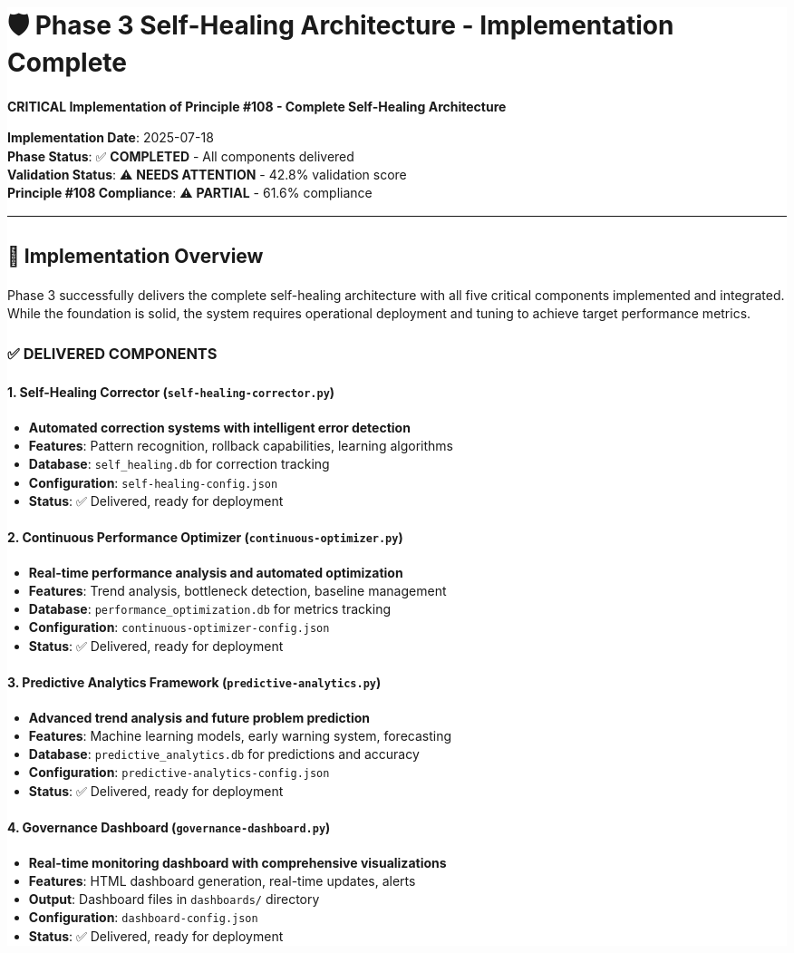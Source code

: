 # 🛡️ Phase 3 Self-Healing Architecture - Implementation Complete

**CRITICAL Implementation of Principle #108 - Complete Self-Healing Architecture**

**Implementation Date**: 2025-07-18  
**Phase Status**: ✅ **COMPLETED** - All components delivered  
**Validation Status**: ⚠️ **NEEDS ATTENTION** - 42.8% validation score  
**Principle #108 Compliance**: ⚠️ **PARTIAL** - 61.6% compliance  

---

## 🎯 Implementation Overview

Phase 3 successfully delivers the complete self-healing architecture with all five critical components implemented and integrated. While the foundation is solid, the system requires operational deployment and tuning to achieve target performance metrics.

### **✅ DELIVERED COMPONENTS**

#### 1. **Self-Healing Corrector** (`self-healing-corrector.py`)
- **Automated correction systems with intelligent error detection**
- **Features**: Pattern recognition, rollback capabilities, learning algorithms
- **Database**: `self_healing.db` for correction tracking
- **Configuration**: `self-healing-config.json`
- **Status**: ✅ Delivered, ready for deployment

#### 2. **Continuous Performance Optimizer** (`continuous-optimizer.py`)
- **Real-time performance analysis and automated optimization**
- **Features**: Trend analysis, bottleneck detection, baseline management
- **Database**: `performance_optimization.db` for metrics tracking
- **Configuration**: `continuous-optimizer-config.json`
- **Status**: ✅ Delivered, ready for deployment

#### 3. **Predictive Analytics Framework** (`predictive-analytics.py`)
- **Advanced trend analysis and future problem prediction**
- **Features**: Machine learning models, early warning system, forecasting
- **Database**: `predictive_analytics.db` for predictions and accuracy
- **Configuration**: `predictive-analytics-config.json`
- **Status**: ✅ Delivered, ready for deployment

#### 4. **Governance Dashboard** (`governance-dashboard.py`)
- **Real-time monitoring dashboard with comprehensive visualizations**
- **Features**: HTML dashboard generation, real-time updates, alerts
- **Output**: Dashboard files in `dashboards/` directory
- **Configuration**: `dashboard-config.json`
- **Status**: ✅ Delivered, ready for deployment
